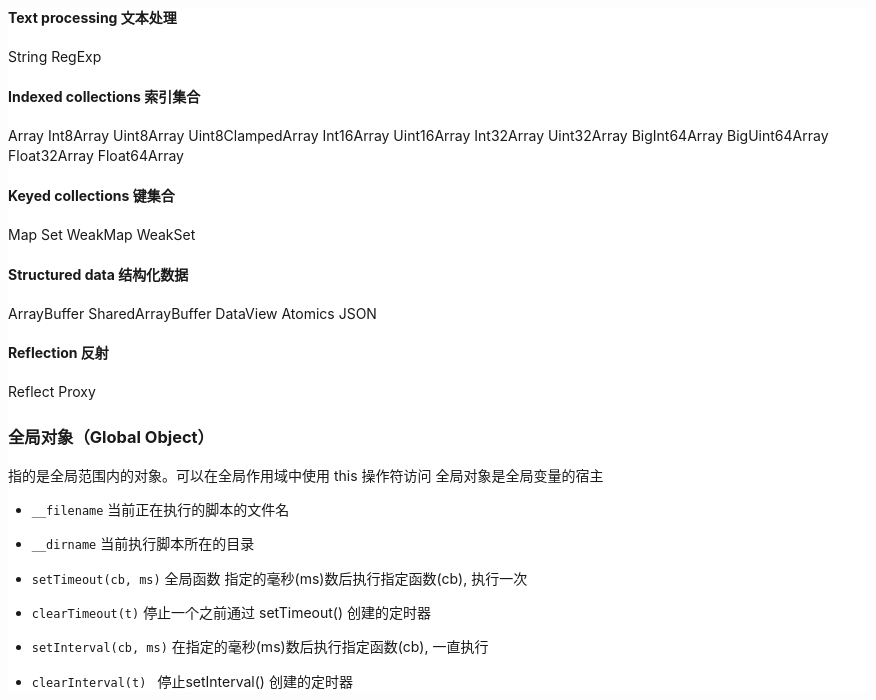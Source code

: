 #### Text processing  文本处理
String
RegExp
#### Indexed collections  索引集合
Array
Int8Array
Uint8Array
Uint8ClampedArray
Int16Array
Uint16Array
Int32Array
Uint32Array
BigInt64Array
BigUint64Array
Float32Array
Float64Array
#### Keyed collections  键集合
Map
Set
WeakMap
WeakSet

#### Structured data  结构化数据
ArrayBuffer
SharedArrayBuffer
DataView
Atomics
JSON
#### Reflection  反射
Reflect
Proxy

### 全局对象（Global Object）
指的是全局范围内的对象。可以在全局作用域中使用 this 操作符访问
全局对象是全局变量的宿主
- `__filename`
当前正在执行的脚本的文件名
- `__dirname`
当前执行脚本所在的目录

- `setTimeout(cb, ms)` 全局函数
指定的毫秒(ms)数后执行指定函数(cb), 执行一次
- `clearTimeout(t)`
停止一个之前通过 setTimeout() 创建的定时器

- `setInterval(cb, ms)`
在指定的毫秒(ms)数后执行指定函数(cb), 一直执行
- `clearInterval(t) `
停止setInterval() 创建的定时器

